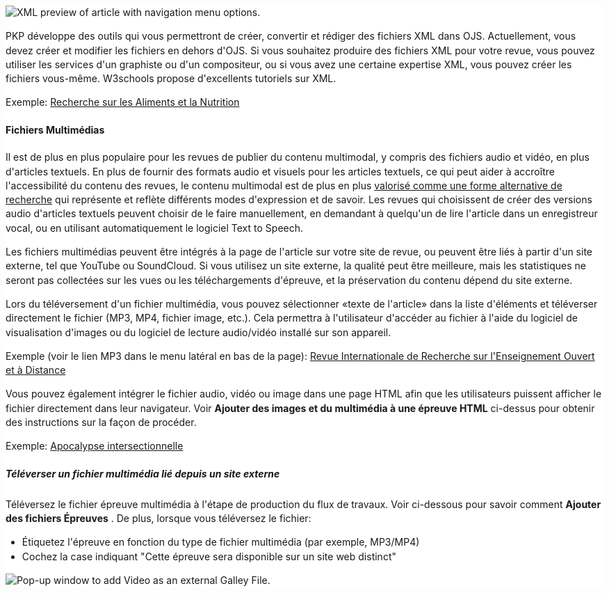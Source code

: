 ![XML preview of article with navigation menu options.](./assets/learning-ojs3.2-ed-prod-xmlgalley.png)

PKP développe des outils qui vous permettront de créer, convertir et rédiger des fichiers XML dans OJS. Actuellement, vous devez créer et modifier les fichiers en dehors d'OJS. Si vous souhaitez produire des fichiers XML pour votre revue, vous pouvez utiliser les services d'un graphiste ou d'un compositeur, ou si vous avez une certaine expertise XML, vous pouvez créer les fichiers vous-même. W3schools propose d'excellents tutoriels sur XML.

Exemple: [Recherche sur les Aliments et la Nutrition](https://foodandnutritionresearch.net/index.php/fnr/article/view/3609/10173)

#### Fichiers Multimédias

Il est de plus en plus populaire pour les revues de publier du contenu multimodal, y compris des fichiers audio et vidéo, en plus d'articles textuels. En plus de fournir des formats audio et visuels pour les articles textuels, ce qui peut aider à accroître l'accessibilité du contenu des revues, le contenu multimodal est de plus en plus [valorisé comme une forme alternative de recherche](https://www.tandfonline.com/doi/full/10.1080/07294360.2017.1389857?casa_token=QlJ8xBTQUEMAAAAA%3AWDkOV6R-qfZxJBimLv_Jv4iB3o2XYeA-Cym7uxHoCww9THLVmZFVfKmRP3dtqq098HvYG6kqTl_v) qui représente et reflète différents modes d'expression et de savoir. Les revues qui choisissent de créer des versions audio d'articles textuels peuvent choisir de le faire manuellement, en demandant à quelqu'un de lire l'article dans un enregistreur vocal, ou en utilisant automatiquement le logiciel Text to Speech.

Les fichiers multimédias peuvent être intégrés à la page de l'article sur votre site de revue, ou peuvent être liés à partir d'un site externe, tel que YouTube ou SoundCloud. Si vous utilisez un site externe, la qualité peut être meilleure, mais les statistiques ne seront pas collectées sur les vues ou les téléchargements d'épreuve, et la préservation du contenu dépend du site externe.

Lors du téléversement d'un fichier multimédia, vous pouvez sélectionner «texte de l'article» dans la liste d'éléments et téléverser directement le fichier (MP3, MP4, fichier image, etc.). Cela permettra à l'utilisateur d'accéder au fichier à l'aide du logiciel de visualisation d'images ou du logiciel de lecture audio/vidéo installé sur son appareil.

Exemple (voir le lien MP3 dans le menu latéral en bas de la page): [Revue Internationale de Recherche sur l'Enseignement Ouvert et à Distance](http://www.irrodl.org/index.php/irrodl/article/view/3279)

Vous pouvez également intégrer le fichier audio, vidéo ou image dans une page HTML afin que les utilisateurs puissent afficher le fichier directement dans leur navigateur. Voir **Ajouter des images et du multimédia à une épreuve HTML** ci-dessus pour obtenir des instructions sur la façon de procéder.

Exemple: [Apocalypse intersectionnelle](https://journals.lib.sfu.ca/index.php/ifj/article/view/673)

##### Téléverser un fichier multimédia lié depuis un site externe

Téléversez le fichier épreuve multimédia à l'étape de production du flux de travaux. Voir ci-dessous pour savoir comment **Ajouter des fichiers Épreuves** . De plus, lorsque vous téléversez le fichier:

* Étiquetez l'épreuve en fonction du type de fichier multimédia (par exemple, MP3/MP4)
* Cochez la case indiquant "Cette épreuve sera disponible sur un site web distinct"

![Pop-up window to add Video as an external Galley File.](./assets/learning-ojs3.2-ed-prod-upload-video-youtube.png)
